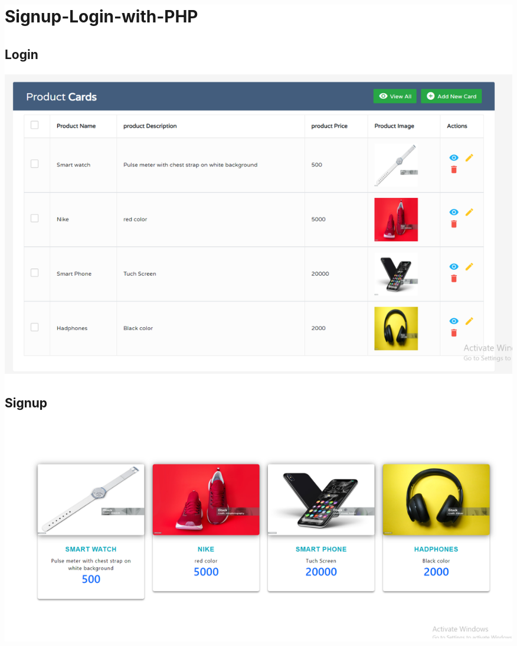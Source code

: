 # Signup-Login-with-PHP

## Login
<img src="Assets/img/Screenshot 2023-11-18 180032.png" width="100%" />

## Signup
<img src="Assets/img/Screenshot 2023-11-18 180050.png" width="100%" />
